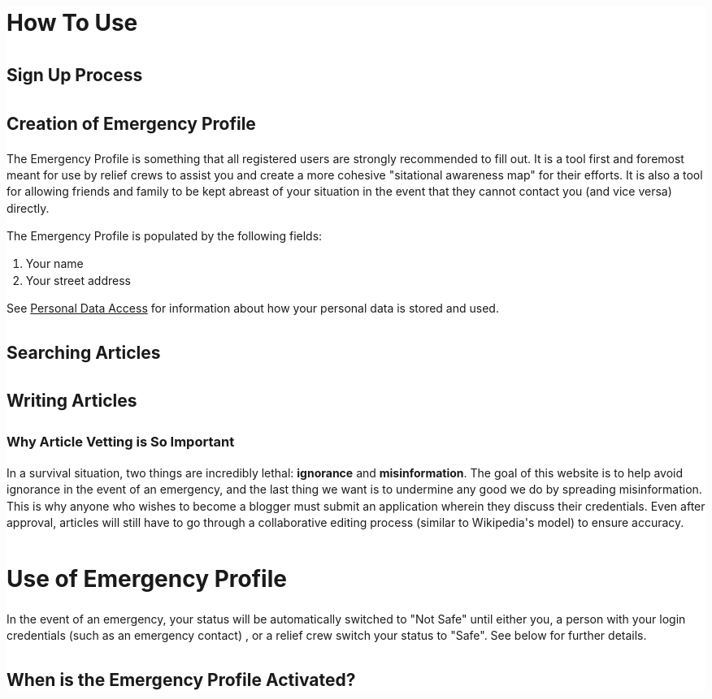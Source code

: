 

<a id= "howToUse"></a>
# How To Use

<a id= "signup"></a>
## Sign Up Process

<a id= "makingEmergencyProfile"></a>
## Creation of Emergency Profile

The Emergency Profile is something that all registered users are strongly recommended to fill out. It is a tool first and foremost meant for use by relief crews to assist you and create a more cohesive "sitational awareness map" for their efforts. It is also a tool for allowing friends and family to be kept abreast of your situation in the event that they cannot contact you (and vice versa) directly.

The Emergency Profile is populated by the following fields:
1. Your name
2. Your street address

See [Personal Data Access](#personalData) for information about how your personal data is stored and used.

<a id= "searchArticles"></a>
## Searching Articles

<a id= "writeArticles"></a>
## Writing Articles

<a id= "whyVetting"></a>
### Why Article Vetting is So Important

In a survival situation, two things are incredibly lethal: __ignorance__ and __misinformation__.  The goal of this website is to help avoid ignorance in the event of an emergency, and the last thing we want is to undermine any good we do by spreading misinformation. This is why anyone who wishes to become a blogger must submit an application wherein they discuss their credentials. Even after approval, articles will still have to go through a collaborative editing process (similar to Wikipedia's model) to ensure accuracy.



<a id = "usingEmergencyProfile"></a>
# Use of Emergency Profile

In the event of an emergency, your status will be automatically switched to "Not Safe" until either you, a person with your login credentials (such as an emergency contact) , or a relief crew switch your status to "Safe". See below for further details.

<a id = 'activeEmergency'></a>
## When is the Emergency Profile Activated?
